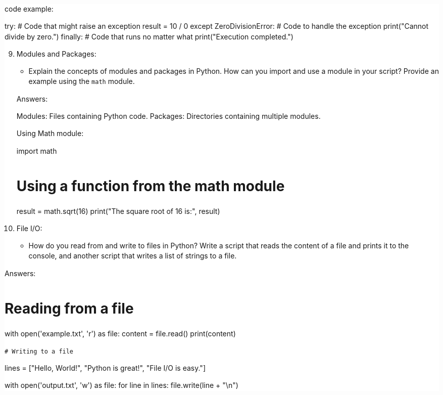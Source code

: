    code example:
   
   try:
     # Code that might raise an exception
    result = 10 / 0
   except ZeroDivisionError:
     # Code to handle the exception
    print("Cannot divide by zero.")
   finally:
     # Code that runs no matter what
    print("Execution completed.")


9. Modules and Packages:
   - Explain the concepts of modules and packages in Python. How can you import and use a module in your script? Provide an example using the `math` module.

   Answers:

   Modules: Files containing Python code.
   Packages: Directories containing multiple modules.

   Using Math module:

   import math

    # Using a function from the math module

     result = math.sqrt(16)
     print("The square root of 16 is:", result)



10. File I/O:
    - How do you read from and write to files in Python? Write a script that reads the content of a file and prints it to the console, and another script that writes a list of strings to a file.

   Answers:

   # Reading from a file
   with open('example.txt', 'r') as file:
      content = file.read()
      print(content)


    # Writing to a file
   lines = ["Hello, World!", "Python is great!", "File I/O is easy."]

   with open('output.txt', 'w') as file:
      for line in lines:
          file.write(line + "\n")
